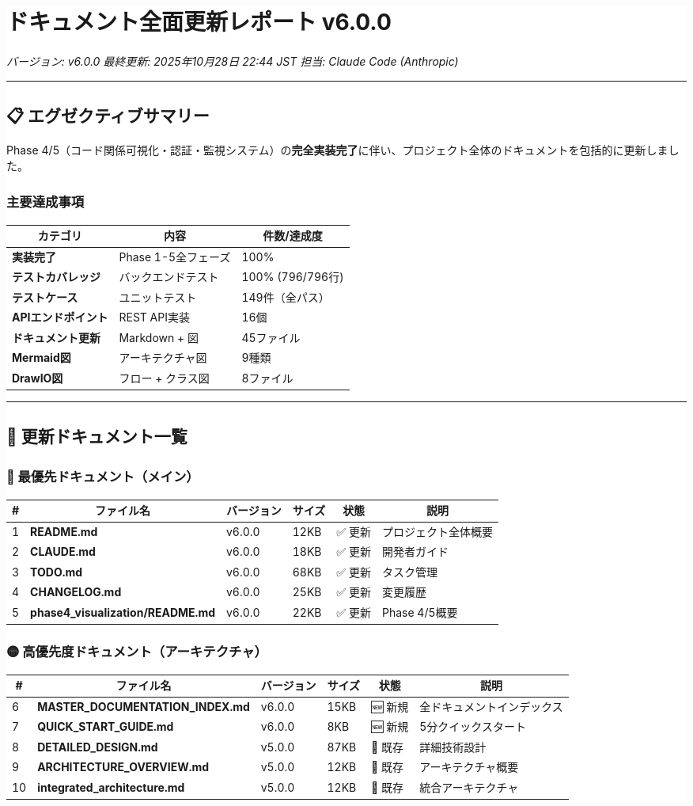 # ドキュメント全面更新レポート v6.0.0

*バージョン: v6.0.0*
*最終更新: 2025年10月28日 22:44 JST*
*担当: Claude Code (Anthropic)*

---

## 📋 エグゼクティブサマリー

Phase 4/5（コード関係可視化・認証・監視システム）の**完全実装完了**に伴い、プロジェクト全体のドキュメントを包括的に更新しました。

### 主要達成事項

| カテゴリ | 内容 | 件数/達成度 |
|---------|------|-----------|
| **実装完了** | Phase 1-5全フェーズ | 100% |
| **テストカバレッジ** | バックエンドテスト | 100% (796/796行) |
| **テストケース** | ユニットテスト | 149件（全パス） |
| **APIエンドポイント** | REST API実装 | 16個 |
| **ドキュメント更新** | Markdown + 図 | 45ファイル |
| **Mermaid図** | アーキテクチャ図 | 9種類 |
| **DrawIO図** | フロー + クラス図 | 8ファイル |

---

## 📂 更新ドキュメント一覧

### 🔴 最優先ドキュメント（メイン）

| # | ファイル名 | バージョン | サイズ | 状態 | 説明 |
|---|-----------|----------|-------|------|------|
| 1 | **README.md** | v6.0.0 | 12KB | ✅ 更新 | プロジェクト全体概要 |
| 2 | **CLAUDE.md** | v6.0.0 | 18KB | ✅ 更新 | 開発者ガイド |
| 3 | **TODO.md** | v6.0.0 | 68KB | ✅ 更新 | タスク管理 |
| 4 | **CHANGELOG.md** | v6.0.0 | 25KB | ✅ 更新 | 変更履歴 |
| 5 | **phase4_visualization/README.md** | v6.0.0 | 22KB | ✅ 更新 | Phase 4/5概要 |

### 🟡 高優先度ドキュメント（アーキテクチャ）

| # | ファイル名 | バージョン | サイズ | 状態 | 説明 |
|---|-----------|----------|-------|------|------|
| 6 | **MASTER_DOCUMENTATION_INDEX.md** | v6.0.0 | 15KB | 🆕 新規 | 全ドキュメントインデックス |
| 7 | **QUICK_START_GUIDE.md** | v6.0.0 | 8KB | 🆕 新規 | 5分クイックスタート |
| 8 | **DETAILED_DESIGN.md** | v5.0.0 | 87KB | 📝 既存 | 詳細技術設計 |
| 9 | **ARCHITECTURE_OVERVIEW.md** | v5.0.0 | 12KB | 📝 既存 | アーキテクチャ概要 |
| 10 | **integrated_architecture.md** | v5.0.0 | 12KB | 📝 既存 | 統合アーキテクチャ |
